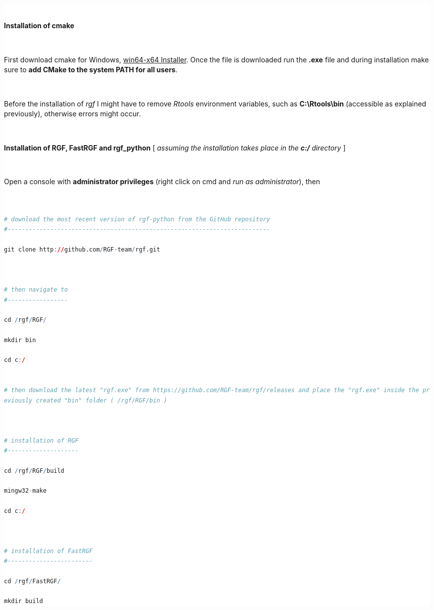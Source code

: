 <br>

**Installation of cmake**

<br>

First download cmake for Windows, [win64-x64 Installer](https://cmake.org/download/).
Once the file is downloaded run the **.exe** file and during installation make sure to **add CMake to the system PATH for all users**.

<br>

Before the installation of *rgf* I might have to remove *Rtools* environment variables, such as **C:\\Rtools\\bin** (accessible as explained previously), otherwise errors might occur.

<br>

**Installation of RGF, FastRGF and rgf_python**   [ *assuming the installation takes place in the **c:/** directory* ]

<br>

Open a console with **administrator privileges** (right click on cmd and *run as administrator*), then 
<br>


```R


# download the most recent version of rgf-python from the GitHub repository 
#--------------------------------------------------------------------------

git clone http://github.com/RGF-team/rgf.git



# then navigate to 
#-----------------

cd /rgf/RGF/

mkdir bin

cd c:/


# then download the latest "rgf.exe" from https://github.com/RGF-team/rgf/releases and place the "rgf.exe" inside the previously created "bin" folder ( /rgf/RGF/bin )



# installation of RGF
#--------------------

cd /rgf/RGF/build

mingw32-make

cd c:/



# installation of FastRGF
#------------------------

cd /rgf/FastRGF/

mkdir build
```